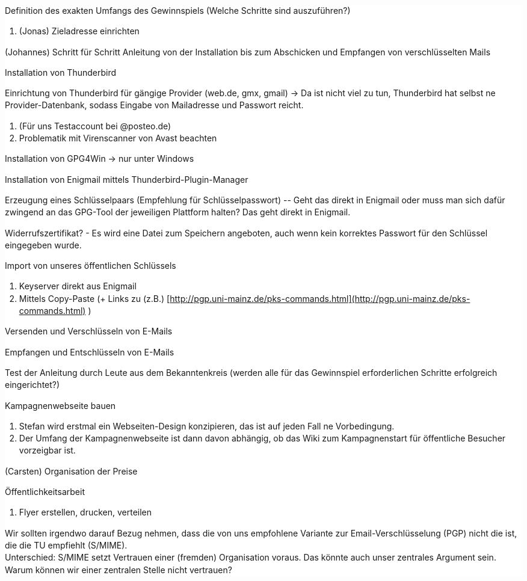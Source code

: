 Definition des exakten Umfangs des Gewinnspiels (Welche Schritte sind
auszuführen?)

1.  (Jonas) Zieladresse einrichten

(Johannes) Schritt für Schritt Anleitung von der Installation bis zum
Abschicken und Empfangen von verschlüsselten Mails

Installation von Thunderbird

Einrichtung von Thunderbird für gängige Provider (web.de, gmx, gmail)
-\> Da ist nicht viel zu tun, Thunderbird hat selbst ne
Provider-Datenbank, sodass Eingabe von Mailadresse und Passwort reicht.

1.  (Für uns Testaccount bei @posteo.de)
2.  Problematik mit Virenscanner von Avast beachten

Installation von GPG4Win -\> nur unter Windows

Installation von Enigmail mittels Thunderbird-Plugin-Manager

Erzeugung eines Schlüsselpaars (Empfehlung für Schlüsselpasswort) --
Geht das direkt in Enigmail oder muss man sich dafür zwingend an das
GPG-Tool der jeweiligen Plattform halten? Das geht direkt in Enigmail.

Widerrufszertifikat? - Es wird eine Datei zum Speichern angeboten, auch
wenn kein korrektes Passwort für den Schlüssel eingegeben wurde.

Import von unseres öffentlichen Schlüssels

1.  Keyserver direkt aus Enigmail
2.  Mittels Copy-Paste (+ Links zu (z.B.)
    [http://pgp.uni-mainz.de/pks-commands.html](http://pgp.uni-mainz.de/pks-commands.html)
    )

Versenden und Verschlüsseln von E-Mails

Empfangen und Entschlüsseln von E-Mails

Test der Anleitung durch Leute aus dem Bekanntenkreis (werden alle für
das Gewinnspiel erforderlichen Schritte erfolgreich eingerichtet?)

Kampagnenwebseite bauen

1.  Stefan wird erstmal ein Webseiten-Design konzipieren, das ist auf
    jeden Fall ne Vorbedingung.
2.  Der Umfang der Kampagnenwebseite ist dann davon abhängig, ob das
    Wiki zum Kampagnenstart für öffentliche Besucher vorzeigbar ist.

(Carsten) Organisation der Preise

Öffentlichkeitsarbeit

1.  Flyer erstellen, drucken, verteilen

  
  
Wir sollten irgendwo darauf Bezug nehmen, dass die von uns empfohlene
Variante zur Email-Verschlüsselung (PGP) nicht die ist, die die TU
empfiehlt (S/MIME).  
Unterschied: S/MIME setzt Vertrauen einer (fremden) Organisation voraus.
Das könnte auch unser zentrales Argument sein.  
Warum können wir einer zentralen Stelle nicht vertrauen?  
